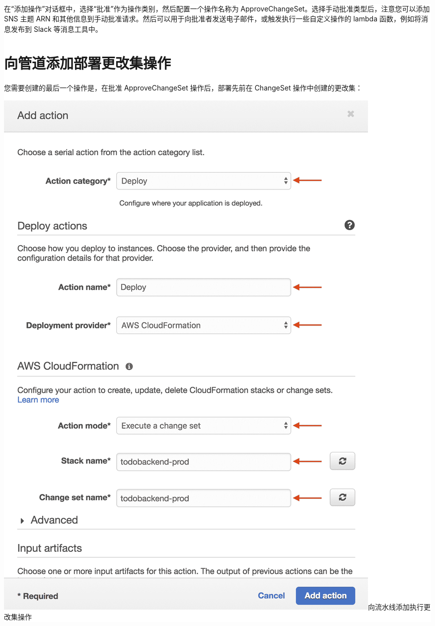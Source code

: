 在“添加操作”对话框中，选择“批准”作为操作类别，然后配置一个操作名称为 ApproveChangeSet。选择手动批准类型后，注意您可以添加 SNS 主题 ARN 和其他信息到手动批准请求。然后可以用于向批准者发送电子邮件，或触发执行一些自定义操作的 lambda 函数，例如将消息发布到 Slack 等消息工具中。

# 向管道添加部署更改集操作

您需要创建的最后一个操作是，在批准 ApproveChangeSet 操作后，部署先前在 ChangeSet 操作中创建的更改集：

![](img/8e4948db-2942-4902-9e0b-1ef79d3935f1.png)向流水线添加执行更改集操作
